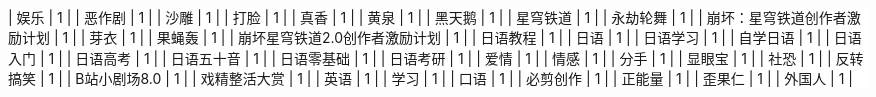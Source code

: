 | 娱乐 | 1 |
| 恶作剧 | 1 |
| 沙雕 | 1 |
| 打脸 | 1 |
| 真香 | 1 |
| 黄泉 | 1 |
| 黑天鹅 | 1 |
| 星穹铁道 | 1 |
| 永劫轮舞 | 1 |
| 崩坏：星穹铁道创作者激励计划 | 1 |
| 芽衣 | 1 |
| 果蝇轰 | 1 |
| 崩坏星穹铁道2.0创作者激励计划 | 1 |
| 日语教程 | 1 |
| 日语 | 1 |
| 日语学习 | 1 |
| 自学日语 | 1 |
| 日语入门 | 1 |
| 日语高考 | 1 |
| 日语五十音 | 1 |
| 日语零基础 | 1 |
| 日语考研 | 1 |
| 爱情 | 1 |
| 情感 | 1 |
| 分手 | 1 |
| 显眼宝 | 1 |
| 社恐 | 1 |
| 反转搞笑 | 1 |
| B站小剧场8.0 | 1 |
| 戏精整活大赏 | 1 |
| 英语 | 1 |
| 学习 | 1 |
| 口语 | 1 |
| 必剪创作 | 1 |
| 正能量 | 1 |
| 歪果仁 | 1 |
| 外国人 | 1 |